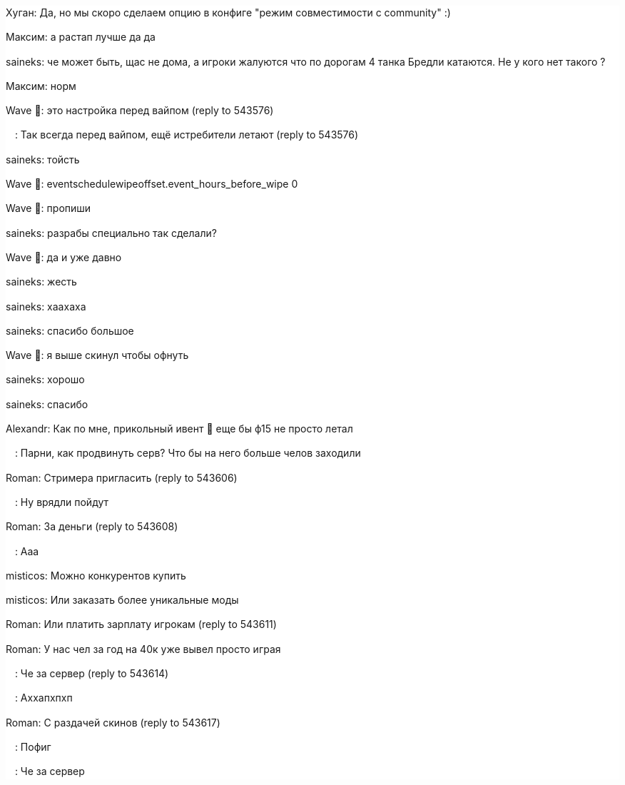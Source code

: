 Хуган: Да, но мы скоро сделаем опцию в конфиге "режим совместимости с community" :)

Максим: а растап лучше да да

saineks: че может быть, щас не дома, а игроки жалуются что по дорогам 4 танка Бредли катаются. Не у кого нет такого ?

Максим: норм

Wave 🍅: это настройка перед вайпом (reply to 543576)

ㅤ: Так всегда перед вайпом, ещё истребители летают (reply to 543576)

saineks: тойсть

Wave 🍅: eventschedulewipeoffset.event_hours_before_wipe 0

Wave 🍅: пропиши

saineks: разрабы специально так сделали?

Wave 🍅: да и уже давно

saineks: жесть

saineks: хаахаха

saineks: спасибо большое

Wave 🍅: я выше скинул чтобы офнуть

saineks: хорошо

saineks: спасибо

Alexandr: Как по мне, прикольный ивент 🤣 еще бы ф15 не просто летал

ㅤ: Парни, как продвинуть серв? Что бы на него больше челов заходили

Roman: Стримера пригласить (reply to 543606)

ㅤ: Ну врядли пойдут

Roman: За деньги (reply to 543608)

ㅤ: Ааа

misticos: Можно конкурентов купить

misticos: Или заказать более уникальные моды

Roman: Или платить зарплату игрокам (reply to 543611)

Roman: У нас чел за год на 40к уже вывел просто играя

ㅤ: Че за сервер (reply to 543614)

ㅤ: Аххапхпхп

Roman: С раздачей скинов (reply to 543617)

ㅤ: Пофиг

ㅤ: Че за сервер
